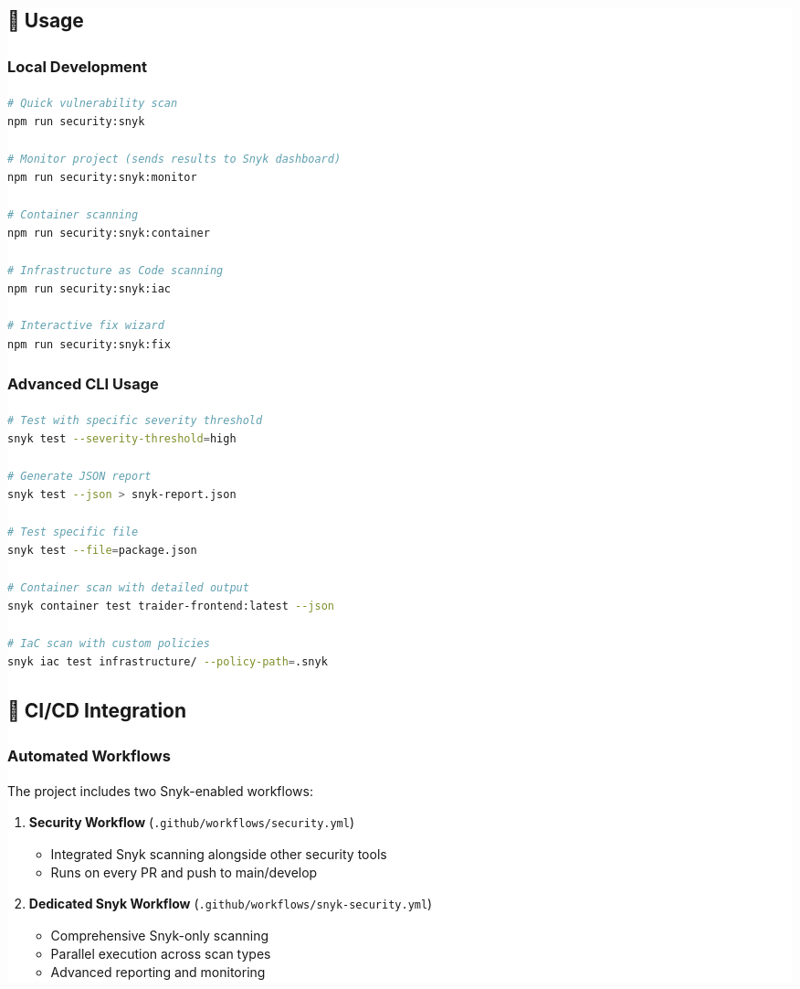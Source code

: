 ## 🚀 Usage

### Local Development

```bash
# Quick vulnerability scan
npm run security:snyk

# Monitor project (sends results to Snyk dashboard)
npm run security:snyk:monitor

# Container scanning
npm run security:snyk:container

# Infrastructure as Code scanning
npm run security:snyk:iac

# Interactive fix wizard
npm run security:snyk:fix
```

### Advanced CLI Usage

```bash
# Test with specific severity threshold
snyk test --severity-threshold=high

# Generate JSON report
snyk test --json > snyk-report.json

# Test specific file
snyk test --file=package.json

# Container scan with detailed output
snyk container test traider-frontend:latest --json

# IaC scan with custom policies
snyk iac test infrastructure/ --policy-path=.snyk
```

## 🔄 CI/CD Integration

### Automated Workflows

The project includes two Snyk-enabled workflows:

1. **Security Workflow** (`.github/workflows/security.yml`)
   - Integrated Snyk scanning alongside other security tools
   - Runs on every PR and push to main/develop

2. **Dedicated Snyk Workflow** (`.github/workflows/snyk-security.yml`)
   - Comprehensive Snyk-only scanning
   - Parallel execution across scan types
   - Advanced reporting and monitoring
